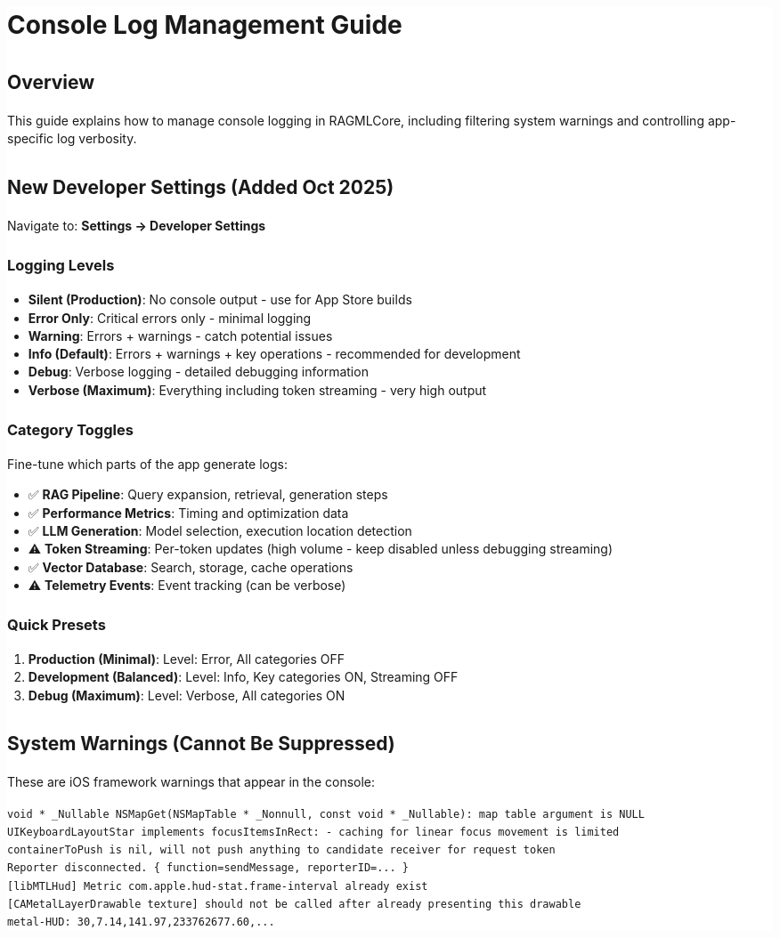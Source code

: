 # Console Log Management Guide

## Overview
This guide explains how to manage console logging in RAGMLCore, including filtering system warnings and controlling app-specific log verbosity.

## New Developer Settings (Added Oct 2025)

Navigate to: **Settings → Developer Settings**

### Logging Levels

- **Silent (Production)**: No console output - use for App Store builds
- **Error Only**: Critical errors only - minimal logging
- **Warning**: Errors + warnings - catch potential issues
- **Info (Default)**: Errors + warnings + key operations - recommended for development
- **Debug**: Verbose logging - detailed debugging information
- **Verbose (Maximum)**: Everything including token streaming - very high output

### Category Toggles

Fine-tune which parts of the app generate logs:

- ✅ **RAG Pipeline**: Query expansion, retrieval, generation steps
- ✅ **Performance Metrics**: Timing and optimization data
- ✅ **LLM Generation**: Model selection, execution location detection
- ⚠️  **Token Streaming**: Per-token updates (high volume - keep disabled unless debugging streaming)
- ✅ **Vector Database**: Search, storage, cache operations
- ⚠️  **Telemetry Events**: Event tracking (can be verbose)

### Quick Presets

1. **Production (Minimal)**: Level: Error, All categories OFF
2. **Development (Balanced)**: Level: Info, Key categories ON, Streaming OFF
3. **Debug (Maximum)**: Level: Verbose, All categories ON

## System Warnings (Cannot Be Suppressed)

These are iOS framework warnings that appear in the console:

```
void * _Nullable NSMapGet(NSMapTable * _Nonnull, const void * _Nullable): map table argument is NULL
UIKeyboardLayoutStar implements focusItemsInRect: - caching for linear focus movement is limited
containerToPush is nil, will not push anything to candidate receiver for request token
Reporter disconnected. { function=sendMessage, reporterID=... }
[libMTLHud] Metric com.apple.hud-stat.frame-interval already exist
[CAMetalLayerDrawable texture] should not be called after already presenting this drawable
metal-HUD: 30,7.14,141.97,233762677.60,...
```
